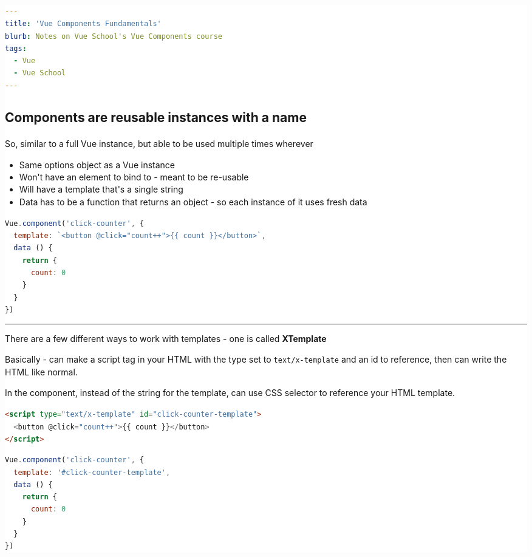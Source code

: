 ```yaml
---
title: 'Vue Components Fundamentals'
blurb: Notes on Vue School's Vue Components course
tags:
  - Vue
  - Vue School
---
```


## Components are reusable instances with a name

So, similar to a full Vue instance, but able to be used multiple times wherever

- Same options object as a Vue instance
- Won't have an element to bind to - meant to be re-usable
- Will have a template that's a single string
- Data has to be a function that returns an object - so each instance of it uses fresh data

```js
Vue.component('click-counter', {
  template: `<button @click="count++">{{ count }}</button>`,
  data () {
    return {
      count: 0
    }
  }
})
```

----

There are a few different ways to work with templates - one is called **XTemplate**

Basically - can make a script tag in your HTML with the type set to `text/x-template` and an id to reference, then can write the HTML like normal.

In the component, instead of the string for the template, can use CSS selector to reference your HTML template.

```html
<script type="text/x-template" id="click-counter-template">
  <button @click="count++">{{ count }}</button>
</script>
```

```js
Vue.component('click-counter', {
  template: '#click-counter-template',
  data () {
    return {
      count: 0
    }
  }
})
```
